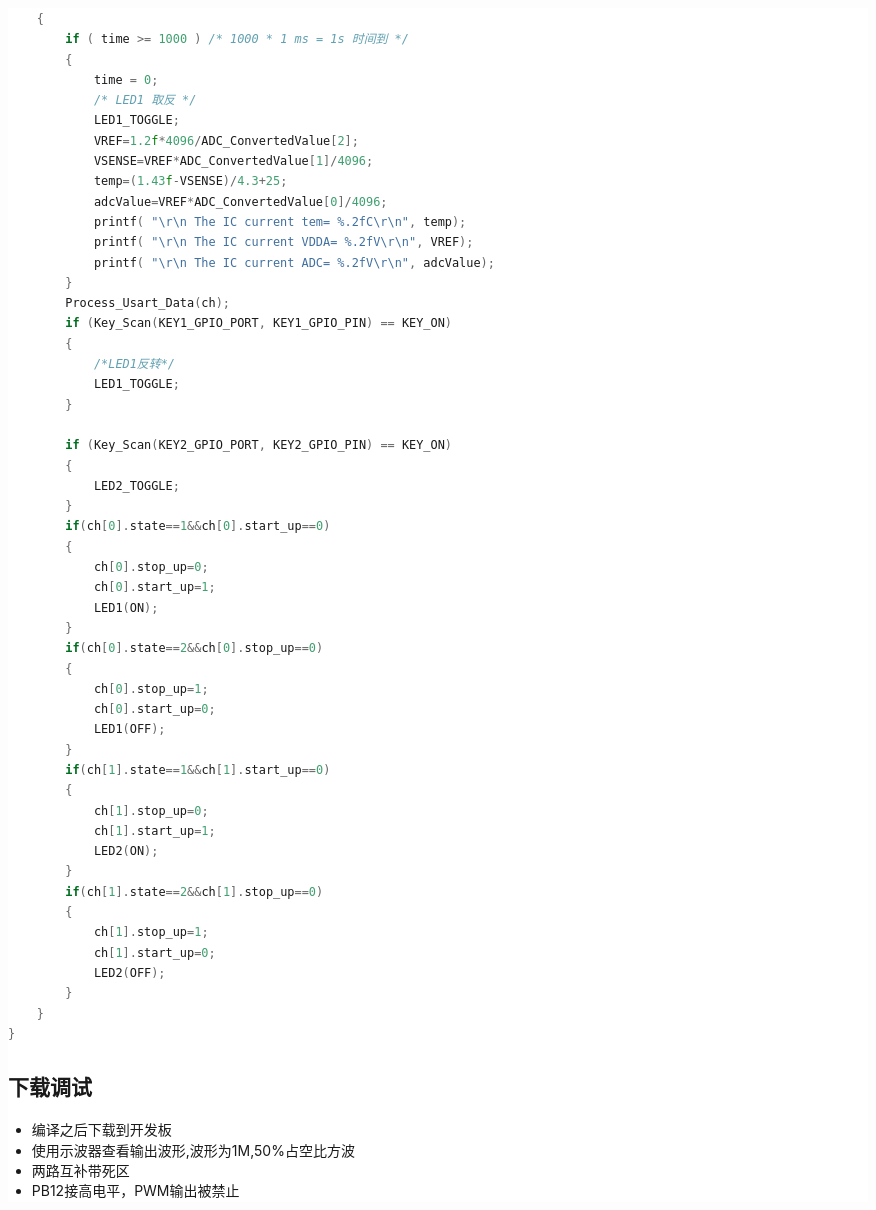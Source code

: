 ```c
    {
        if ( time >= 1000 ) /* 1000 * 1 ms = 1s 时间到 */
        {
            time = 0;
            /* LED1 取反 */
            LED1_TOGGLE;
            VREF=1.2f*4096/ADC_ConvertedValue[2];
            VSENSE=VREF*ADC_ConvertedValue[1]/4096;
            temp=(1.43f-VSENSE)/4.3+25;
            adcValue=VREF*ADC_ConvertedValue[0]/4096;
            printf( "\r\n The IC current tem= %.2fC\r\n", temp);
            printf( "\r\n The IC current VDDA= %.2fV\r\n", VREF);
            printf( "\r\n The IC current ADC= %.2fV\r\n", adcValue);
        }
        Process_Usart_Data(ch);
        if (Key_Scan(KEY1_GPIO_PORT, KEY1_GPIO_PIN) == KEY_ON)
        {
            /*LED1反转*/
            LED1_TOGGLE;
        }

        if (Key_Scan(KEY2_GPIO_PORT, KEY2_GPIO_PIN) == KEY_ON)
        {
            LED2_TOGGLE;
        }
        if(ch[0].state==1&&ch[0].start_up==0)
        {
            ch[0].stop_up=0;
            ch[0].start_up=1;
            LED1(ON);
        }
        if(ch[0].state==2&&ch[0].stop_up==0)
        {
            ch[0].stop_up=1;
            ch[0].start_up=0;
            LED1(OFF);
        }
        if(ch[1].state==1&&ch[1].start_up==0)
        {
            ch[1].stop_up=0;
            ch[1].start_up=1;
            LED2(ON);
        }
        if(ch[1].state==2&&ch[1].stop_up==0)
        {
            ch[1].stop_up=1;
            ch[1].start_up=0;
            LED2(OFF);
        }
    }
}

```

## 下载调试
- 编译之后下载到开发板
- 使用示波器查看输出波形,波形为1M,50%占空比方波
- 两路互补带死区
- PB12接高电平，PWM输出被禁止